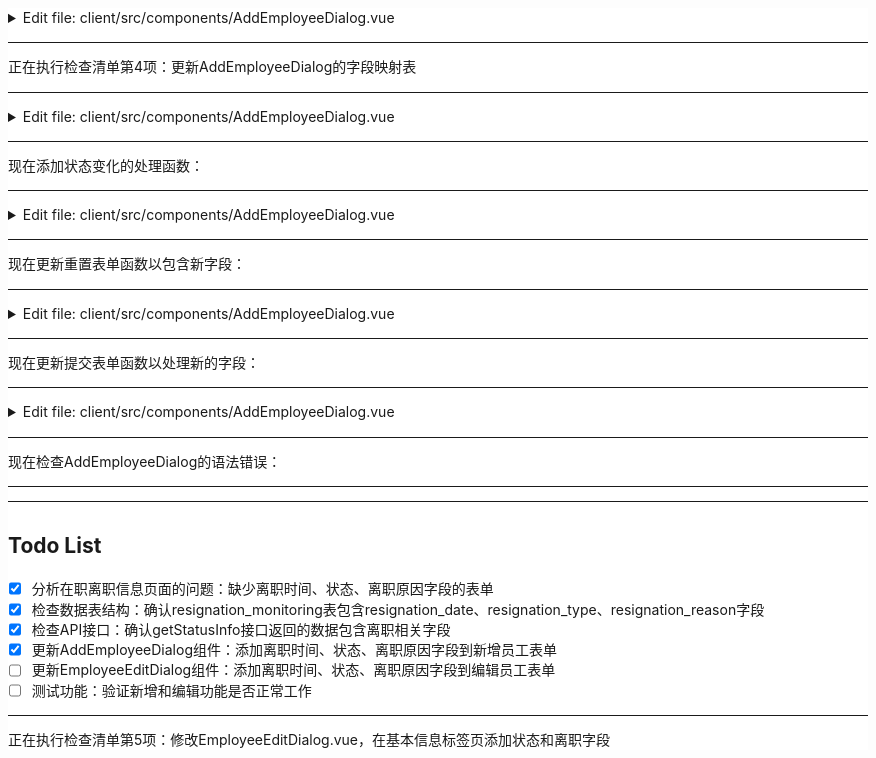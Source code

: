 <details><summary>Edit file: client/src/components/AddEmployeeDialog.vue</summary></details>

---

正在执行检查清单第4项：更新AddEmployeeDialog的字段映射表


---

<details><summary>Edit file: client/src/components/AddEmployeeDialog.vue</summary></details>

---

现在添加状态变化的处理函数：


---

<details><summary>Edit file: client/src/components/AddEmployeeDialog.vue</summary></details>

---

现在更新重置表单函数以包含新字段：


---

<details><summary>Edit file: client/src/components/AddEmployeeDialog.vue</summary></details>

---

现在更新提交表单函数以处理新的字段：


---

<details><summary>Edit file: client/src/components/AddEmployeeDialog.vue</summary></details>

---

现在检查AddEmployeeDialog的语法错误：


---



---

## Todo List

- [x] 分析在职离职信息页面的问题：缺少离职时间、状态、离职原因字段的表单
- [x] 检查数据表结构：确认resignation_monitoring表包含resignation_date、resignation_type、resignation_reason字段
- [x] 检查API接口：确认getStatusInfo接口返回的数据包含离职相关字段
- [x] 更新AddEmployeeDialog组件：添加离职时间、状态、离职原因字段到新增员工表单
- [ ] 更新EmployeeEditDialog组件：添加离职时间、状态、离职原因字段到编辑员工表单
- [ ] 测试功能：验证新增和编辑功能是否正常工作

---

正在执行检查清单第5项：修改EmployeeEditDialog.vue，在基本信息标签页添加状态和离职字段
